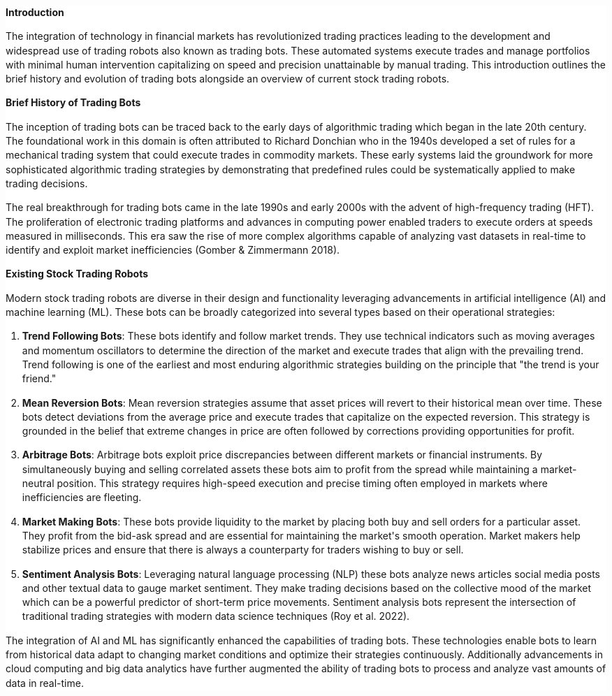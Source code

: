 **Introduction**

The integration of technology in financial markets has revolutionized trading practices leading to the development and widespread use of trading robots also known as trading bots. These automated systems execute trades and manage portfolios with minimal human intervention capitalizing on speed and precision unattainable by manual trading. This introduction outlines the brief history and evolution of trading bots alongside an overview of current stock trading robots.

**Brief History of Trading Bots**

The inception of trading bots can be traced back to the early days of algorithmic trading which began in the late 20th century. The foundational work in this domain is often attributed to Richard Donchian who in the 1940s developed a set of rules for a mechanical trading system that could execute trades in commodity markets. These early systems laid the groundwork for more sophisticated algorithmic trading strategies by demonstrating that predefined rules could be systematically applied to make trading decisions.

The real breakthrough for trading bots came in the late 1990s and early 2000s with the advent of high-frequency trading (HFT). The proliferation of electronic trading platforms and advances in computing power enabled traders to execute orders at speeds measured in milliseconds. This era saw the rise of more complex algorithms capable of analyzing vast datasets in real-time to identify and exploit market inefficiencies (Gomber & Zimmermann 2018).

**Existing Stock Trading Robots**

Modern stock trading robots are diverse in their design and functionality leveraging advancements in artificial intelligence (AI) and machine learning (ML). These bots can be broadly categorized into several types based on their operational strategies:

1. **Trend Following Bots**: These bots identify and follow market trends. They use technical indicators such as moving averages and momentum oscillators to determine the direction of the market and execute trades that align with the prevailing trend. Trend following is one of the earliest and most enduring algorithmic strategies building on the principle that "the trend is your friend."

2. **Mean Reversion Bots**: Mean reversion strategies assume that asset prices will revert to their historical mean over time. These bots detect deviations from the average price and execute trades that capitalize on the expected reversion. This strategy is grounded in the belief that extreme changes in price are often followed by corrections providing opportunities for profit.

3. **Arbitrage Bots**: Arbitrage bots exploit price discrepancies between different markets or financial instruments. By simultaneously buying and selling correlated assets these bots aim to profit from the spread while maintaining a market-neutral position. This strategy requires high-speed execution and precise timing often employed in markets where inefficiencies are fleeting​.

4. **Market Making Bots**: These bots provide liquidity to the market by placing both buy and sell orders for a particular asset. They profit from the bid-ask spread and are essential for maintaining the market's smooth operation. Market makers help stabilize prices and ensure that there is always a counterparty for traders wishing to buy or sell.

5. **Sentiment Analysis Bots**: Leveraging natural language processing (NLP) these bots analyze news articles social media posts and other textual data to gauge market sentiment. They make trading decisions based on the collective mood of the market which can be a powerful predictor of short-term price movements. Sentiment analysis bots represent the intersection of traditional trading strategies with modern data science techniques (Roy et al. 2022).

The integration of AI and ML has significantly enhanced the capabilities of trading bots. These technologies enable bots to learn from historical data adapt to changing market conditions and optimize their strategies continuously. Additionally advancements in cloud computing and big data analytics have further augmented the ability of trading bots to process and analyze vast amounts of data in real-time.
